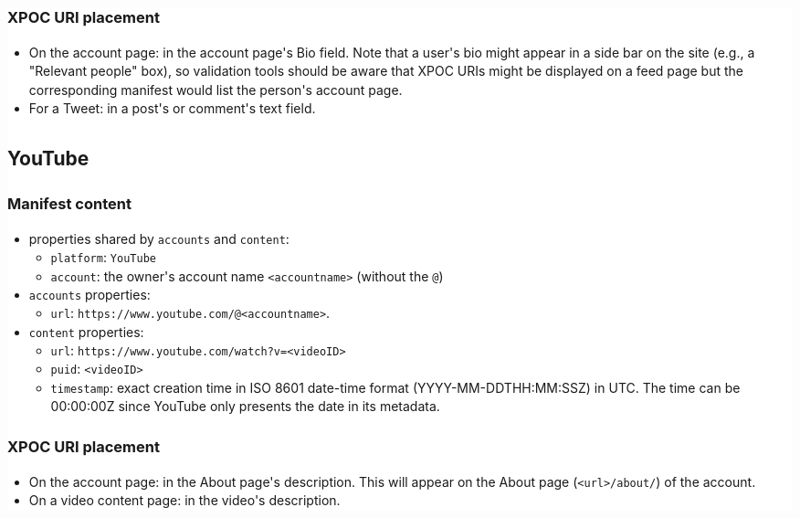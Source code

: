 ### XPOC URI placement

-    On the account page: in the account page's Bio field. Note that a user's bio might appear in a side bar on the site (e.g., a "Relevant people" box), so validation tools should be aware that XPOC URIs might be displayed on a feed page but the corresponding manifest would list the person's account page. 
-    For a Tweet: in a post's or comment's text field.

## YouTube

### Manifest content

-   properties shared by `accounts` and `content`:
    -   `platform`: `YouTube`
    -   `account`: the owner's account name `<accountname>` (without the `@`)
-   `accounts` properties:
    -   `url`: `https://www.youtube.com/@<accountname>`.
-   `content` properties:
    -   `url`: `https://www.youtube.com/watch?v=<videoID>`
    -   `puid`: `<videoID>`
    -   `timestamp`: exact creation time in  ISO 8601 date-time format (YYYY-MM-DDTHH:MM:SSZ) in UTC. The time can be 00:00:00Z since YouTube only presents the date in its metadata.

### XPOC URI placement

-    On the account page: in the About page's description. This will appear on the About page (`<url>/about/`) of the account.
-    On a video content page: in the video's description.
